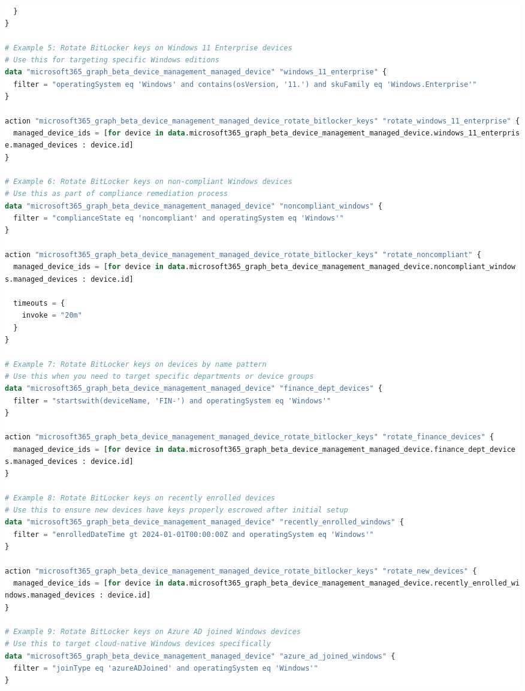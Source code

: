 ```terraform
  }
}

# Example 5: Rotate BitLocker keys on Windows 11 Enterprise devices
# Use this for targeting specific Windows editions
data "microsoft365_graph_beta_device_management_managed_device" "windows_11_enterprise" {
  filter = "operatingSystem eq 'Windows' and contains(osVersion, '11.') and skuFamily eq 'Windows.Enterprise'"
}

action "microsoft365_graph_beta_device_management_managed_device_rotate_bitlocker_keys" "rotate_windows_11_enterprise" {
  managed_device_ids = [for device in data.microsoft365_graph_beta_device_management_managed_device.windows_11_enterprise.managed_devices : device.id]
}

# Example 6: Rotate BitLocker keys on non-compliant Windows devices
# Use this as part of compliance remediation process
data "microsoft365_graph_beta_device_management_managed_device" "noncompliant_windows" {
  filter = "complianceState eq 'noncompliant' and operatingSystem eq 'Windows'"
}

action "microsoft365_graph_beta_device_management_managed_device_rotate_bitlocker_keys" "rotate_noncompliant" {
  managed_device_ids = [for device in data.microsoft365_graph_beta_device_management_managed_device.noncompliant_windows.managed_devices : device.id]

  timeouts = {
    invoke = "20m"
  }
}

# Example 7: Rotate BitLocker keys on devices by name pattern
# Use this when you need to target specific departments or device groups
data "microsoft365_graph_beta_device_management_managed_device" "finance_dept_devices" {
  filter = "startswith(deviceName, 'FIN-') and operatingSystem eq 'Windows'"
}

action "microsoft365_graph_beta_device_management_managed_device_rotate_bitlocker_keys" "rotate_finance_devices" {
  managed_device_ids = [for device in data.microsoft365_graph_beta_device_management_managed_device.finance_dept_devices.managed_devices : device.id]
}

# Example 8: Rotate BitLocker keys on recently enrolled devices
# Use this to ensure new devices have keys properly escrowed after initial setup
data "microsoft365_graph_beta_device_management_managed_device" "recently_enrolled_windows" {
  filter = "enrolledDateTime gt 2024-01-01T00:00:00Z and operatingSystem eq 'Windows'"
}

action "microsoft365_graph_beta_device_management_managed_device_rotate_bitlocker_keys" "rotate_new_devices" {
  managed_device_ids = [for device in data.microsoft365_graph_beta_device_management_managed_device.recently_enrolled_windows.managed_devices : device.id]
}

# Example 9: Rotate BitLocker keys on Azure AD joined Windows devices
# Use this to target cloud-native Windows devices specifically
data "microsoft365_graph_beta_device_management_managed_device" "azure_ad_joined_windows" {
  filter = "joinType eq 'azureADJoined' and operatingSystem eq 'Windows'"
}

```